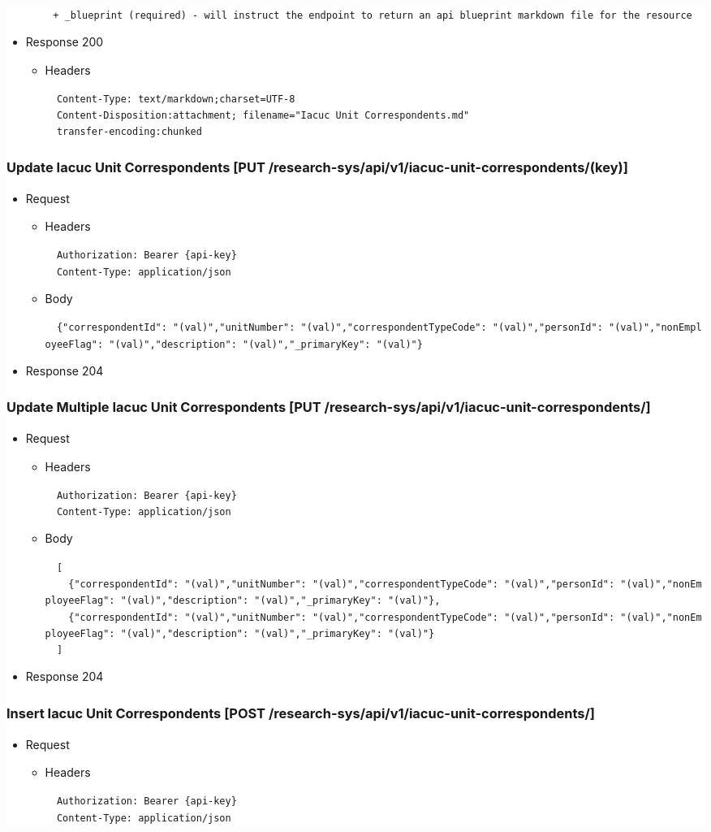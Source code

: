             + _blueprint (required) - will instruct the endpoint to return an api blueprint markdown file for the resource

+ Response 200
    + Headers

            Content-Type: text/markdown;charset=UTF-8
            Content-Disposition:attachment; filename="Iacuc Unit Correspondents.md"
            transfer-encoding:chunked


### Update Iacuc Unit Correspondents [PUT /research-sys/api/v1/iacuc-unit-correspondents/(key)]

+ Request

    + Headers

            Authorization: Bearer {api-key}   
            Content-Type: application/json

    + Body
    
            {"correspondentId": "(val)","unitNumber": "(val)","correspondentTypeCode": "(val)","personId": "(val)","nonEmployeeFlag": "(val)","description": "(val)","_primaryKey": "(val)"}
			
+ Response 204

### Update Multiple Iacuc Unit Correspondents [PUT /research-sys/api/v1/iacuc-unit-correspondents/]

+ Request

    + Headers

            Authorization: Bearer {api-key}   
            Content-Type: application/json

    + Body
    
            [
              {"correspondentId": "(val)","unitNumber": "(val)","correspondentTypeCode": "(val)","personId": "(val)","nonEmployeeFlag": "(val)","description": "(val)","_primaryKey": "(val)"},
              {"correspondentId": "(val)","unitNumber": "(val)","correspondentTypeCode": "(val)","personId": "(val)","nonEmployeeFlag": "(val)","description": "(val)","_primaryKey": "(val)"}
            ]
			
+ Response 204

### Insert Iacuc Unit Correspondents [POST /research-sys/api/v1/iacuc-unit-correspondents/]

+ Request

    + Headers

            Authorization: Bearer {api-key}   
            Content-Type: application/json
